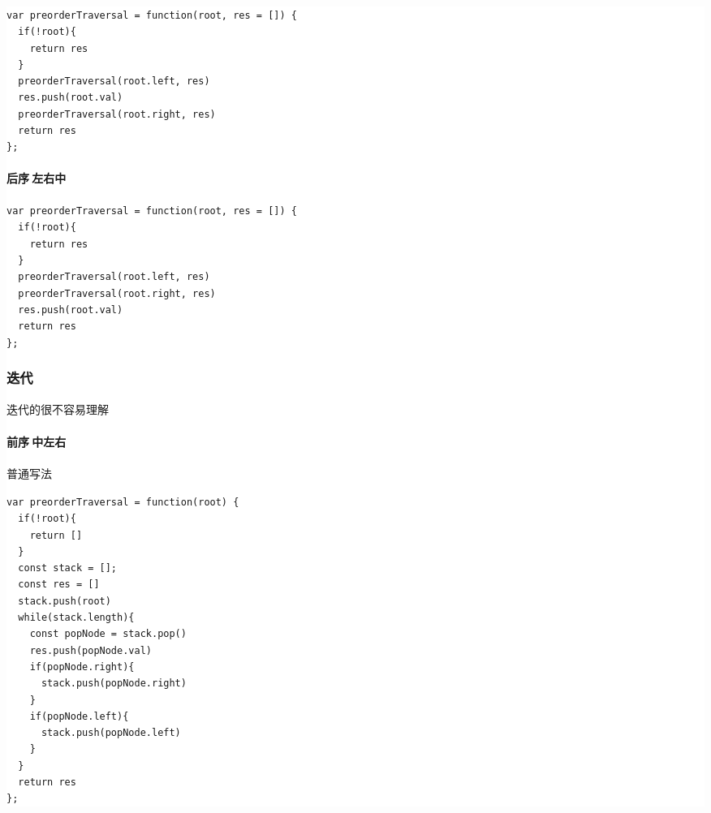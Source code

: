 ```
var preorderTraversal = function(root, res = []) {
  if(!root){
    return res
  }
  preorderTraversal(root.left, res)
  res.push(root.val)
  preorderTraversal(root.right, res)
  return res
};
```

#### 后序 左右中

```
var preorderTraversal = function(root, res = []) {
  if(!root){
    return res
  }
  preorderTraversal(root.left, res)
  preorderTraversal(root.right, res)
  res.push(root.val)
  return res
};
```



### 迭代

迭代的很不容易理解

#### 前序 中左右

普通写法

```
var preorderTraversal = function(root) {
  if(!root){
    return []
  }
  const stack = [];
  const res = []
  stack.push(root)
  while(stack.length){
    const popNode = stack.pop()
    res.push(popNode.val)
    if(popNode.right){
      stack.push(popNode.right)
    }
    if(popNode.left){
      stack.push(popNode.left)
    }
  }
  return res
};
```
